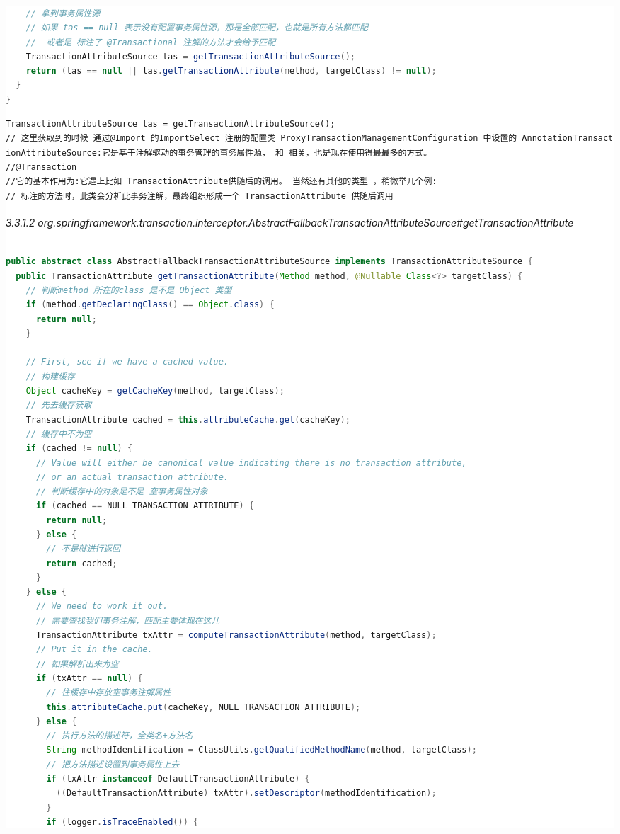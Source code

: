 ```java
    // 拿到事务属性源
    // 如果 tas == null 表示没有配置事务属性源，那是全部匹配，也就是所有方法都匹配
    //  或者是 标注了 @Transactional 注解的方法才会给予匹配
    TransactionAttributeSource tas = getTransactionAttributeSource();
    return (tas == null || tas.getTransactionAttribute(method, targetClass) != null);
  }
}
```

    TransactionAttributeSource tas = getTransactionAttributeSource();
    // 这里获取到的时候 通过@Import 的ImportSelect 注册的配置类 ProxyTransactionManagementConfiguration 中设置的 AnnotationTransactionAttributeSource:它是基于注解驱动的事务管理的事务属性源， 和 相关，也是现在使用得最最多的方式。
    //@Transaction
    //它的基本作用为:它遇上比如 TransactionAttribute供随后的调用。 当然还有其他的类型 ，稍微举几个例:
    // 标注的方法时，此类会分析此事务注解，最终组织形成一个 TransactionAttribute 供随后调用 


###### 3.3.1.2 org.springframework.transaction.interceptor.AbstractFallbackTransactionAttributeSource#getTransactionAttribute

```java
public abstract class AbstractFallbackTransactionAttributeSource implements TransactionAttributeSource {
  public TransactionAttribute getTransactionAttribute(Method method, @Nullable Class<?> targetClass) {
    // 判断method 所在的class 是不是 Object 类型
    if (method.getDeclaringClass() == Object.class) {
      return null;
    }

    // First, see if we have a cached value.
    // 构建缓存
    Object cacheKey = getCacheKey(method, targetClass);
    // 先去缓存获取 
    TransactionAttribute cached = this.attributeCache.get(cacheKey);
    // 缓存中不为空 
    if (cached != null) {
      // Value will either be canonical value indicating there is no transaction attribute,
      // or an actual transaction attribute.
      // 判断缓存中的对象是不是 空事务属性对象 
      if (cached == NULL_TRANSACTION_ATTRIBUTE) {
        return null;
      } else {
        // 不是就进行返回 
        return cached;
      }
    } else {
      // We need to work it out.
      // 需要查找我们事务注解，匹配主要体现在这儿 
      TransactionAttribute txAttr = computeTransactionAttribute(method, targetClass);
      // Put it in the cache.
      // 如果解析出来为空
      if (txAttr == null) {
        // 往缓存中存放空事务注解属性 
        this.attributeCache.put(cacheKey, NULL_TRANSACTION_ATTRIBUTE);
      } else {
        // 执行方法的描述符，全类名+方法名 
        String methodIdentification = ClassUtils.getQualifiedMethodName(method, targetClass);
        // 把方法描述设置到事务属性上去 
        if (txAttr instanceof DefaultTransactionAttribute) {
          ((DefaultTransactionAttribute) txAttr).setDescriptor(methodIdentification);
        }
        if (logger.isTraceEnabled()) {
```